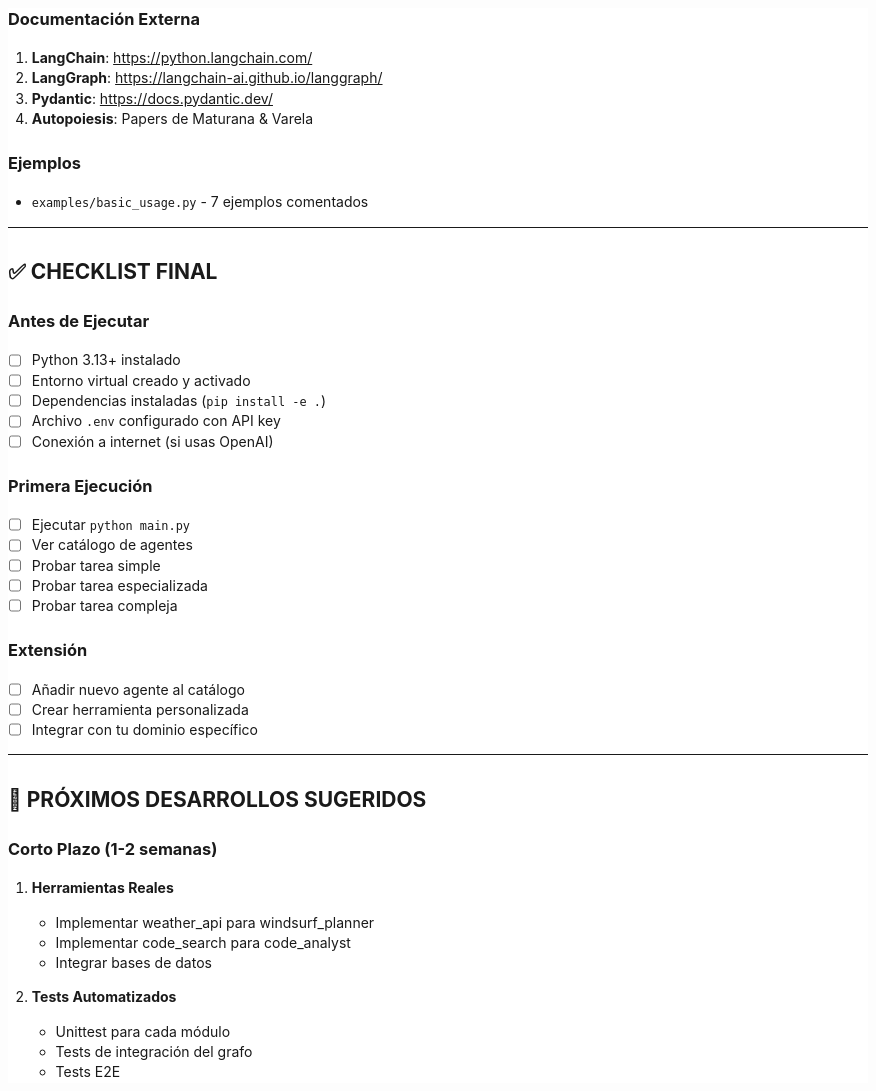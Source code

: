 ### Documentación Externa

1. **LangChain**: https://python.langchain.com/
2. **LangGraph**: https://langchain-ai.github.io/langgraph/
3. **Pydantic**: https://docs.pydantic.dev/
4. **Autopoiesis**: Papers de Maturana & Varela

### Ejemplos

- `examples/basic_usage.py` - 7 ejemplos comentados

---

## ✅ CHECKLIST FINAL

### Antes de Ejecutar

- [ ] Python 3.13+ instalado
- [ ] Entorno virtual creado y activado
- [ ] Dependencias instaladas (`pip install -e .`)
- [ ] Archivo `.env` configurado con API key
- [ ] Conexión a internet (si usas OpenAI)

### Primera Ejecución

- [ ] Ejecutar `python main.py`
- [ ] Ver catálogo de agentes
- [ ] Probar tarea simple
- [ ] Probar tarea especializada
- [ ] Probar tarea compleja

### Extensión

- [ ] Añadir nuevo agente al catálogo
- [ ] Crear herramienta personalizada
- [ ] Integrar con tu dominio específico

---

## 🎯 PRÓXIMOS DESARROLLOS SUGERIDOS

### Corto Plazo (1-2 semanas)

1. **Herramientas Reales**
   - Implementar weather_api para windsurf_planner
   - Implementar code_search para code_analyst
   - Integrar bases de datos

2. **Tests Automatizados**
   - Unittest para cada módulo
   - Tests de integración del grafo
   - Tests E2E
